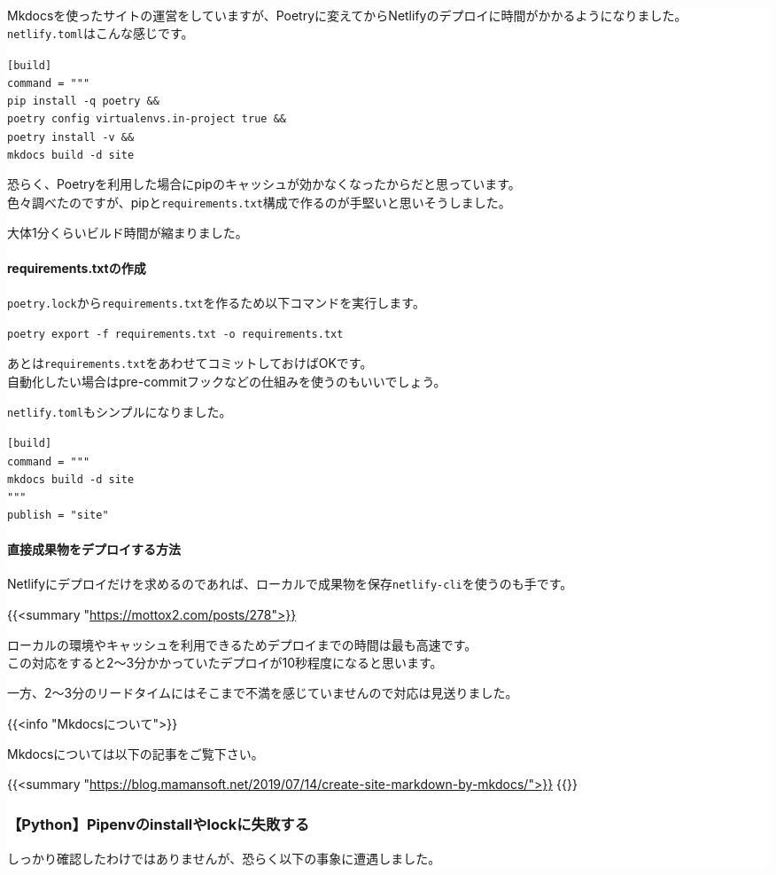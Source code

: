 Mkdocsを使ったサイトの運営をしていますが、Poetryに変えてからNetlifyのデプロイに時間がかかるようになりました。  
`netlify.toml`はこんな感じです。

```
[build]
command = """
pip install -q poetry &&
poetry config virtualenvs.in-project true &&
poetry install -v &&
mkdocs build -d site
```

恐らく、Poetryを利用した場合にpipのキャッシュが効かなくなったからだと思っています。  
色々調べたのですが、pipと`requirements.txt`構成で作るのが手堅いと思いそうしました。

大体1分くらいビルド時間が縮まりました。

#### requirements.txtの作成

`poetry.lock`から`requirements.txt`を作るため以下コマンドを実行します。

```
poetry export -f requirements.txt -o requirements.txt
```

あとは`requirements.txt`をあわせてコミットしておけばOKです。  
自動化したい場合はpre-commitフックなどの仕組みを使うのもいいでしょう。

`netlify.toml`もシンプルになりました。

```
[build]
command = """
mkdocs build -d site
"""
publish = "site"
```

#### 直接成果物をデプロイする方法

Netlifyにデプロイだけを求めるのであれば、ローカルで成果物を保存`netlify-cli`を使うのも手です。

{{<summary "https://mottox2.com/posts/278">}}

ローカルの環境やキャッシュを利用できるためデプロイまでの時間は最も高速です。  
この対応をすると2～3分かかっていたデプロイが10秒程度になると思います。

一方、2～3分のリードタイムにはそこまで不満を感じていませんので対応は見送りました。

{{<info "Mkdocsについて">}}

Mkdocsについては以下の記事をご覧下さい。

{{<summary "https://blog.mamansoft.net/2019/07/14/create-site-markdown-by-mkdocs/">}}
{{</info>}}

### 【Python】Pipenvのinstallやlockに失敗する

しっかり確認したわけではありませんが、恐らく以下の事象に遭遇しました。
